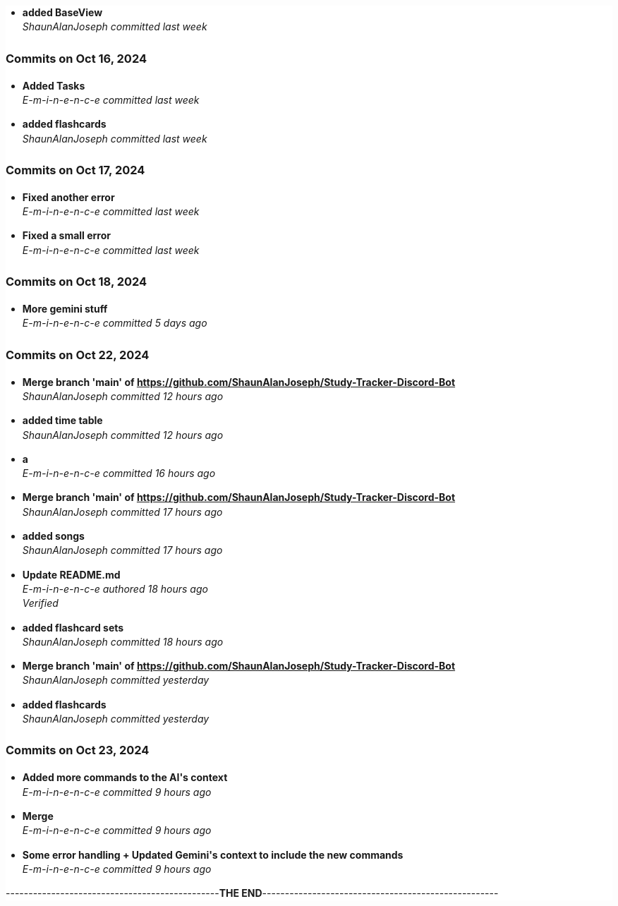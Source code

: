 - **added BaseView**  
  *ShaunAlanJoseph committed last week*

### Commits on Oct 16, 2024

- **Added Tasks**  
  *E-m-i-n-e-n-c-e committed last week*

- **added flashcards**  
  *ShaunAlanJoseph committed last week*

### Commits on Oct 17, 2024

- **Fixed another error**  
  *E-m-i-n-e-n-c-e committed last week*

- **Fixed a small error**  
  *E-m-i-n-e-n-c-e committed last week*

### Commits on Oct 18, 2024

- **More gemini stuff**  
  *E-m-i-n-e-n-c-e committed 5 days ago*

### Commits on Oct 22, 2024

- **Merge branch 'main' of https://github.com/ShaunAlanJoseph/Study-Tracker-Discord-Bot**  
  *ShaunAlanJoseph committed 12 hours ago*

- **added time table**  
  *ShaunAlanJoseph committed 12 hours ago*

- **a**  
  *E-m-i-n-e-n-c-e committed 16 hours ago*

- **Merge branch 'main' of https://github.com/ShaunAlanJoseph/Study-Tracker-Discord-Bot**  
  *ShaunAlanJoseph committed 17 hours ago*

- **added songs**  
  *ShaunAlanJoseph committed 17 hours ago*

- **Update README.md**  
  *E-m-i-n-e-n-c-e authored 18 hours ago*  
  *Verified*

- **added flashcard sets**  
  *ShaunAlanJoseph committed 18 hours ago*

- **Merge branch 'main' of https://github.com/ShaunAlanJoseph/Study-Tracker-Discord-Bot**  
  *ShaunAlanJoseph committed yesterday*

- **added flashcards**  
  *ShaunAlanJoseph committed yesterday*

### Commits on Oct 23, 2024

- **Added more commands to the AI's context**  
  *E-m-i-n-e-n-c-e committed 9 hours ago*

- **Merge**  
  *E-m-i-n-e-n-c-e committed 9 hours ago*

- **Some error handling + Updated Gemini's context to include the new commands**  
  *E-m-i-n-e-n-c-e committed 9 hours ago*



-----------------------------------------------**THE END**----------------------------------------------------

